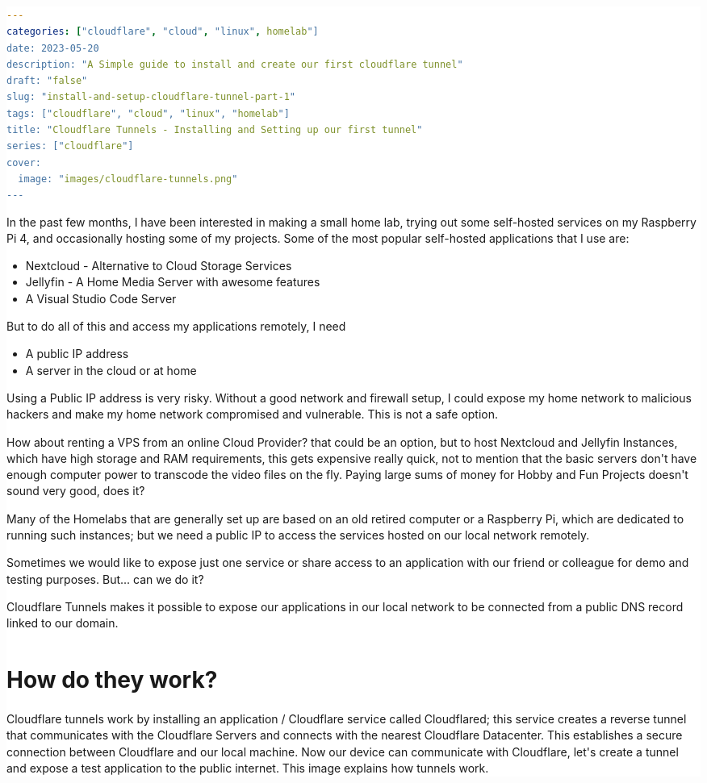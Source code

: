 ```yaml
---
categories: ["cloudflare", "cloud", "linux", homelab"]
date: 2023-05-20
description: "A Simple guide to install and create our first cloudflare tunnel"
draft: "false"
slug: "install-and-setup-cloudflare-tunnel-part-1"
tags: ["cloudflare", "cloud", "linux", "homelab"]
title: "Cloudflare Tunnels - Installing and Setting up our first tunnel"
series: ["cloudflare"]
cover:
  image: "images/cloudflare-tunnels.png"
---
```


In the past few months, I have been interested in making a small home lab, trying out some self-hosted services on my Raspberry Pi 4, and occasionally hosting some of my projects. Some of the most popular self-hosted applications that I use are:

- Nextcloud - Alternative to Cloud Storage Services
- Jellyfin - A Home Media Server with awesome features
- A Visual Studio Code Server

But to do all of this and access my applications remotely, I need

- A public IP address
- A server in the cloud or at home

Using a Public IP address is very risky. Without a good network and firewall setup, I could expose my home network to malicious hackers and make my home network compromised and vulnerable. This is not a safe option.

How about renting a VPS from an online Cloud Provider? that could be an option, but to host Nextcloud and Jellyfin Instances, which have high storage and RAM requirements, this gets expensive really quick, not to mention that the basic servers don't have enough computer power to transcode the video files on the fly. Paying large sums of money for Hobby and Fun Projects doesn't sound very good, does it?

Many of the Homelabs that are generally set up are based on an old retired computer or a Raspberry Pi, which are dedicated to running such instances; but we need a public IP to access the services hosted on our local network remotely.

Sometimes we would like to expose just one service or share access to an application with our friend or colleague for demo and testing purposes. But... can we do it?

Cloudflare Tunnels makes it possible to expose our applications in our local network to be connected from a public DNS record linked to our domain.

# How do they work?

Cloudflare tunnels work by installing an application / Cloudflare service called Cloudflared; this service creates a reverse tunnel that communicates with the Cloudflare Servers and connects with the nearest Cloudflare Datacenter. This establishes a secure connection between Cloudflare and our local machine. Now our device can communicate with Cloudflare, let's create a tunnel and expose a test application to the public internet. This image explains how tunnels work.
